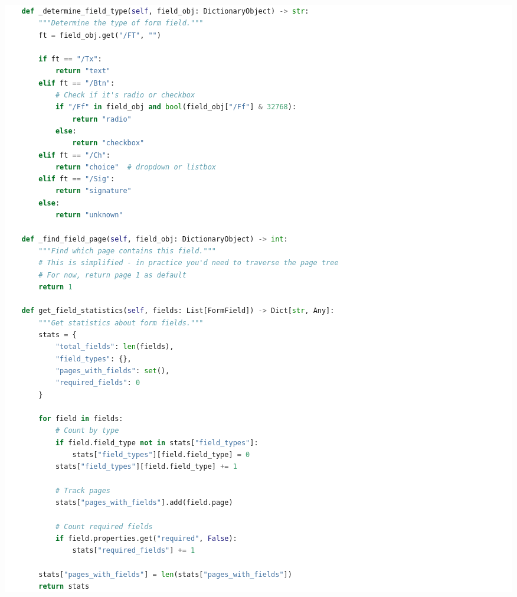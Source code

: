 ```python
    def _determine_field_type(self, field_obj: DictionaryObject) -> str:
        """Determine the type of form field."""
        ft = field_obj.get("/FT", "")
        
        if ft == "/Tx":
            return "text"
        elif ft == "/Btn":
            # Check if it's radio or checkbox
            if "/Ff" in field_obj and bool(field_obj["/Ff"] & 32768):
                return "radio"
            else:
                return "checkbox"
        elif ft == "/Ch":
            return "choice"  # dropdown or listbox
        elif ft == "/Sig":
            return "signature"
        else:
            return "unknown"
    
    def _find_field_page(self, field_obj: DictionaryObject) -> int:
        """Find which page contains this field."""
        # This is simplified - in practice you'd need to traverse the page tree
        # For now, return page 1 as default
        return 1
    
    def get_field_statistics(self, fields: List[FormField]) -> Dict[str, Any]:
        """Get statistics about form fields."""
        stats = {
            "total_fields": len(fields),
            "field_types": {},
            "pages_with_fields": set(),
            "required_fields": 0
        }
        
        for field in fields:
            # Count by type
            if field.field_type not in stats["field_types"]:
                stats["field_types"][field.field_type] = 0
            stats["field_types"][field.field_type] += 1
            
            # Track pages
            stats["pages_with_fields"].add(field.page)
            
            # Count required fields
            if field.properties.get("required", False):
                stats["required_fields"] += 1
        
        stats["pages_with_fields"] = len(stats["pages_with_fields"])
        return stats
```
